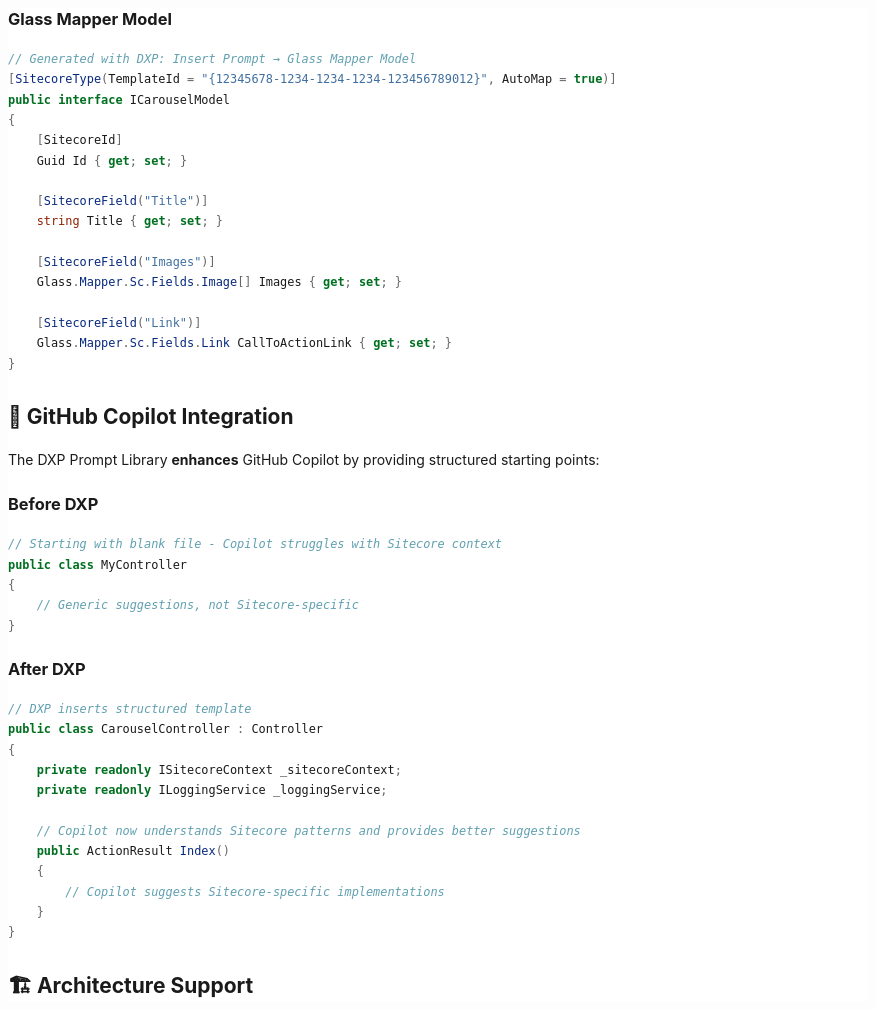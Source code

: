 ### Glass Mapper Model
```csharp
// Generated with DXP: Insert Prompt → Glass Mapper Model
[SitecoreType(TemplateId = "{12345678-1234-1234-1234-123456789012}", AutoMap = true)]
public interface ICarouselModel
{
    [SitecoreId]
    Guid Id { get; set; }

    [SitecoreField("Title")]
    string Title { get; set; }

    [SitecoreField("Images")]
    Glass.Mapper.Sc.Fields.Image[] Images { get; set; }

    [SitecoreField("Link")]
    Glass.Mapper.Sc.Fields.Link CallToActionLink { get; set; }
}
```

## 🎯 GitHub Copilot Integration

The DXP Prompt Library **enhances** GitHub Copilot by providing structured starting points:

### Before DXP
```csharp
// Starting with blank file - Copilot struggles with Sitecore context
public class MyController
{
    // Generic suggestions, not Sitecore-specific
}
```

### After DXP
```csharp
// DXP inserts structured template
public class CarouselController : Controller
{
    private readonly ISitecoreContext _sitecoreContext;
    private readonly ILoggingService _loggingService;
    
    // Copilot now understands Sitecore patterns and provides better suggestions
    public ActionResult Index()
    {
        // Copilot suggests Sitecore-specific implementations
    }
}
```

## 🏗️ Architecture Support
